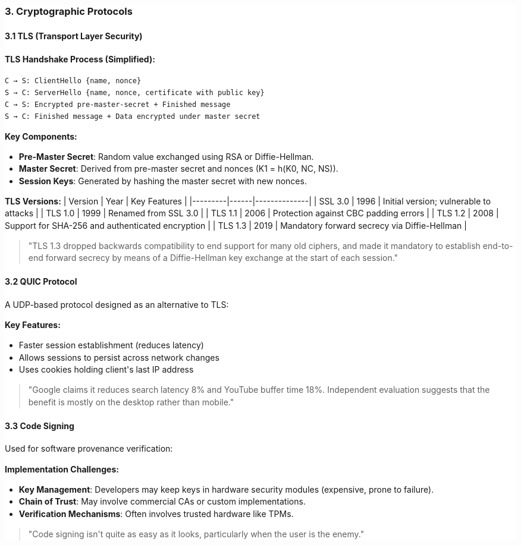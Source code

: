 ### 3. Cryptographic Protocols

#### 3.1 TLS (Transport Layer Security)

**TLS Handshake Process (Simplified):**
```
C → S: ClientHello {name, nonce}
S → C: ServerHello {name, nonce, certificate with public key}
C → S: Encrypted pre-master-secret + Finished message
S → C: Finished message + Data encrypted under master secret
```

**Key Components:**
- **Pre-Master Secret**: Random value exchanged using RSA or Diffie-Hellman.
- **Master Secret**: Derived from pre-master secret and nonces (K1 = h(K0, NC, NS)).
- **Session Keys**: Generated by hashing the master secret with new nonces.

**TLS Versions:**
| Version | Year | Key Features |
|---------|------|--------------|
| SSL 3.0 | 1996 | Initial version; vulnerable to attacks |
| TLS 1.0 | 1999 | Renamed from SSL 3.0 |
| TLS 1.1 | 2006 | Protection against CBC padding errors |
| TLS 1.2 | 2008 | Support for SHA-256 and authenticated encryption |
| TLS 1.3 | 2019 | Mandatory forward secrecy via Diffie-Hellman |

> "TLS 1.3 dropped backwards compatibility to end support for many old ciphers, and made it mandatory to establish end-to-end forward secrecy by means of a Diffie-Hellman key exchange at the start of each session."

#### 3.2 QUIC Protocol
A UDP-based protocol designed as an alternative to TLS:

**Key Features:**
- Faster session establishment (reduces latency)
- Allows sessions to persist across network changes
- Uses cookies holding client's last IP address

> "Google claims it reduces search latency 8% and YouTube buffer time 18%. Independent evaluation suggests that the benefit is mostly on the desktop rather than mobile."

#### 3.3 Code Signing
Used for software provenance verification:

**Implementation Challenges:**
- **Key Management**: Developers may keep keys in hardware security modules (expensive, prone to failure).
- **Chain of Trust**: May involve commercial CAs or custom implementations.
- **Verification Mechanisms**: Often involves trusted hardware like TPMs.

> "Code signing isn't quite as easy as it looks, particularly when the user is the enemy."

